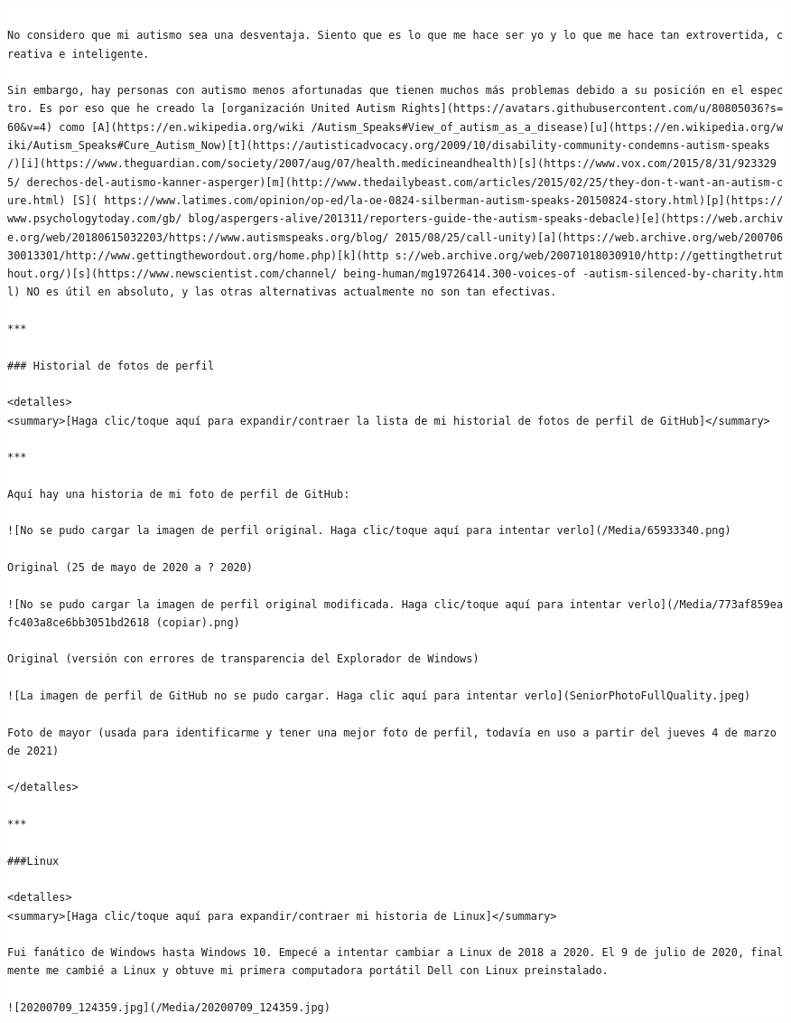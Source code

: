 ```

No considero que mi autismo sea una desventaja. Siento que es lo que me hace ser yo y lo que me hace tan extrovertida, creativa e inteligente.

Sin embargo, hay personas con autismo menos afortunadas que tienen muchos más problemas debido a su posición en el espectro. Es por eso que he creado la [organización United Autism Rights](https://avatars.githubusercontent.com/u/80805036?s=60&v=4) como [A](https://en.wikipedia.org/wiki /Autism_Speaks#View_of_autism_as_a_disease)[u](https://en.wikipedia.org/wiki/Autism_Speaks#Cure_Autism_Now)[t](https://autisticadvocacy.org/2009/10/disability-community-condemns-autism-speaks /)[i](https://www.theguardian.com/society/2007/aug/07/health.medicineandhealth)[s](https://www.vox.com/2015/8/31/9233295/ derechos-del-autismo-kanner-asperger)[m](http://www.thedailybeast.com/articles/2015/02/25/they-don-t-want-an-autism-cure.html) [S]( https://www.latimes.com/opinion/op-ed/la-oe-0824-silberman-autism-speaks-20150824-story.html)[p](https://www.psychologytoday.com/gb/ blog/aspergers-alive/201311/reporters-guide-the-autism-speaks-debacle)[e](https://web.archive.org/web/20180615032203/https://www.autismspeaks.org/blog/ 2015/08/25/call-unity)[a](https://web.archive.org/web/20070630013301/http://www.gettingthewordout.org/home.php)[k](http s://web.archive.org/web/20071018030910/http://gettingthetruthout.org/)[s](https://www.newscientist.com/channel/ being-human/mg19726414.300-voices-of -autism-silenced-by-charity.html) NO es útil en absoluto, y las otras alternativas actualmente no son tan efectivas.

***

### Historial de fotos de perfil

<detalles>
<summary>[Haga clic/toque aquí para expandir/contraer la lista de mi historial de fotos de perfil de GitHub]</summary>

***

Aquí hay una historia de mi foto de perfil de GitHub:

![No se pudo cargar la imagen de perfil original. Haga clic/toque aquí para intentar verlo](/Media/65933340.png)

Original (25 de mayo de 2020 a ? 2020)

![No se pudo cargar la imagen de perfil original modificada. Haga clic/toque aquí para intentar verlo](/Media/773af859eafc403a8ce6bb3051bd2618 (copiar).png)

Original (versión con errores de transparencia del Explorador de Windows)

![La imagen de perfil de GitHub no se pudo cargar. Haga clic aquí para intentar verlo](SeniorPhotoFullQuality.jpeg)

Foto de mayor (usada para identificarme y tener una mejor foto de perfil, todavía en uso a partir del jueves 4 de marzo de 2021)

</detalles>

***

###Linux

<detalles>
<summary>[Haga clic/toque aquí para expandir/contraer mi historia de Linux]</summary>

Fui fanático de Windows hasta Windows 10. Empecé a intentar cambiar a Linux de 2018 a 2020. El 9 de julio de 2020, finalmente me cambié a Linux y obtuve mi primera computadora portátil Dell con Linux preinstalado.

![20200709_124359.jpg](/Media/20200709_124359.jpg)

```